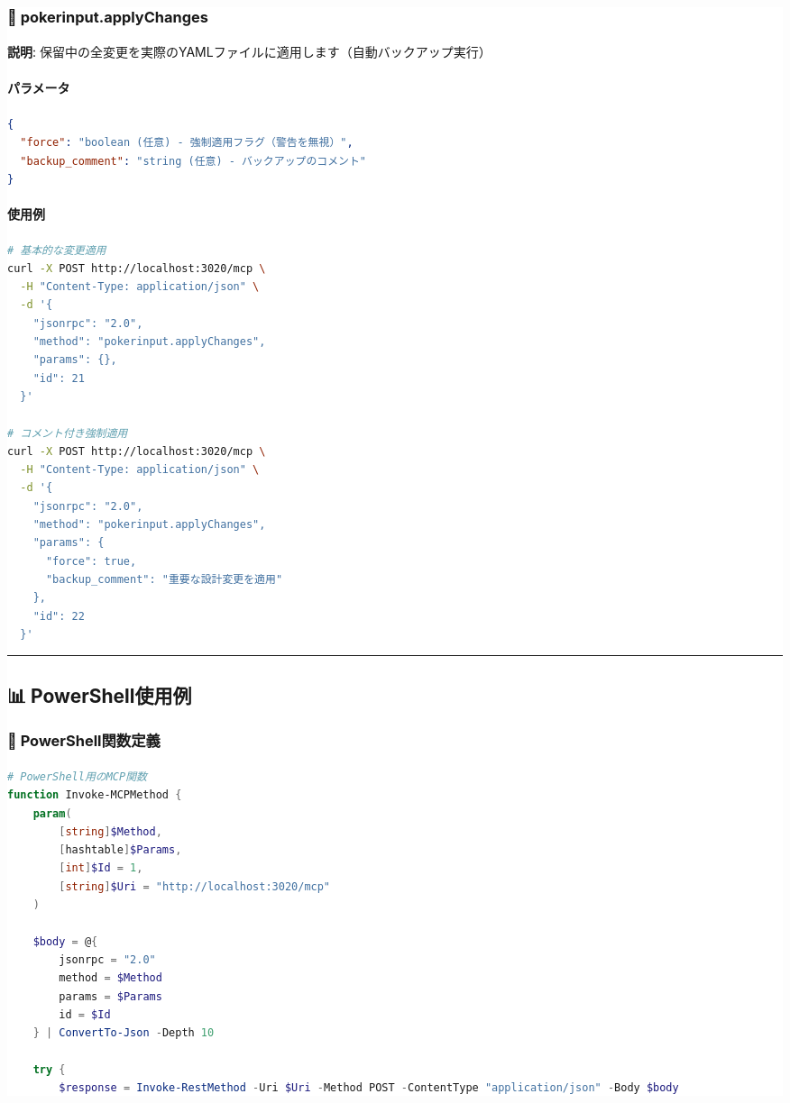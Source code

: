 ### 🔧 **pokerinput.applyChanges**

**説明**: 保留中の全変更を実際のYAMLファイルに適用します（自動バックアップ実行）

#### **パラメータ**
```json
{
  "force": "boolean (任意) - 強制適用フラグ（警告を無視）",
  "backup_comment": "string (任意) - バックアップのコメント"
}
```

#### **使用例**
```bash
# 基本的な変更適用
curl -X POST http://localhost:3020/mcp \
  -H "Content-Type: application/json" \
  -d '{
    "jsonrpc": "2.0",
    "method": "pokerinput.applyChanges",
    "params": {},
    "id": 21
  }'

# コメント付き強制適用
curl -X POST http://localhost:3020/mcp \
  -H "Content-Type: application/json" \
  -d '{
    "jsonrpc": "2.0",
    "method": "pokerinput.applyChanges",
    "params": {
      "force": true,
      "backup_comment": "重要な設計変更を適用"
    },
    "id": 22
  }'
```

---

## 📊 PowerShell使用例

### 🔧 **PowerShell関数定義**

```powershell
# PowerShell用のMCP関数
function Invoke-MCPMethod {
    param(
        [string]$Method,
        [hashtable]$Params,
        [int]$Id = 1,
        [string]$Uri = "http://localhost:3020/mcp"
    )
    
    $body = @{
        jsonrpc = "2.0"
        method = $Method
        params = $Params
        id = $Id
    } | ConvertTo-Json -Depth 10
    
    try {
        $response = Invoke-RestMethod -Uri $Uri -Method POST -ContentType "application/json" -Body $body
```